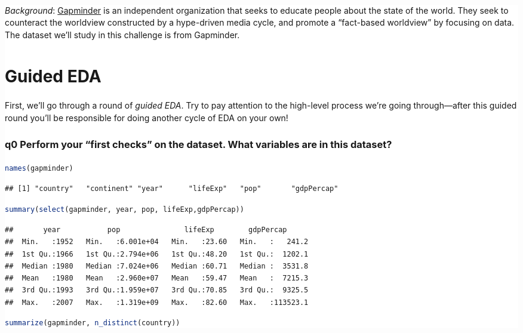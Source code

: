*Background*: [Gapminder](https://www.gapminder.org/about-gapminder/) is
an independent organization that seeks to educate people about the state
of the world. They seek to counteract the worldview constructed by a
hype-driven media cycle, and promote a “fact-based worldview” by
focusing on data. The dataset we’ll study in this challenge is from
Gapminder.

# Guided EDA



First, we’ll go through a round of *guided EDA*. Try to pay attention to
the high-level process we’re going through—after this guided round
you’ll be responsible for doing another cycle of EDA on your own!

### **q0** Perform your “first checks” on the dataset. What variables are in this dataset?

``` r
names(gapminder)
```

    ## [1] "country"   "continent" "year"      "lifeExp"   "pop"       "gdpPercap"

``` r
summary(select(gapminder, year, pop, lifeExp,gdpPercap))
```

    ##       year           pop               lifeExp        gdpPercap       
    ##  Min.   :1952   Min.   :6.001e+04   Min.   :23.60   Min.   :   241.2  
    ##  1st Qu.:1966   1st Qu.:2.794e+06   1st Qu.:48.20   1st Qu.:  1202.1  
    ##  Median :1980   Median :7.024e+06   Median :60.71   Median :  3531.8  
    ##  Mean   :1980   Mean   :2.960e+07   Mean   :59.47   Mean   :  7215.3  
    ##  3rd Qu.:1993   3rd Qu.:1.959e+07   3rd Qu.:70.85   3rd Qu.:  9325.5  
    ##  Max.   :2007   Max.   :1.319e+09   Max.   :82.60   Max.   :113523.1

``` r
summarize(gapminder, n_distinct(country))
```
